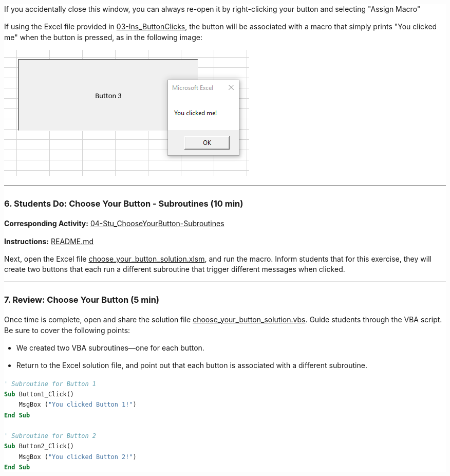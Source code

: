 If you accidentally close this window, you can always re-open it by right-clicking your button and selecting "Assign Macro"

If using the Excel file provided in [03-Ins_ButtonClicks](Activities/03-Ins_ButtonClicks), the button will be associated with a macro that simply prints "You clicked me" when the button is pressed, as in the following image:

![Images/03-ButtonClicks_4.png](Images/03-ButtonClicks_4.png)

---

### 6. Students Do: Choose Your Button - Subroutines (10 min)

**Corresponding Activity:** [04-Stu_ChooseYourButton-Subroutines](Activities/04-Stu_ChooseYourButton-Subroutines)

**Instructions:** [README.md](Activities/04-Stu_ChooseYourButton-Subroutines/README.md)

Next, open the Excel file [choose_your_button_solution.xlsm](Activities/04-Stu_ChooseYourButton-Subroutines/Solved/choose_your_button_solution.xlsm), and run the macro. Inform students that for this exercise, they will create two buttons that each run a different subroutine that trigger different messages when clicked.

---

### 7. Review: Choose Your Button (5 min)

Once time is complete, open and share the solution file [choose_your_button_solution.vbs](Activities/04-Stu_ChooseYourButton-Subroutines/Solved/choose_your_button_solution.vbs). Guide students through the VBA script. Be sure to cover the following points:

  * We created two VBA subroutines&mdash;one for each button.

  * Return to the Excel solution file, and point out that each button is associated with a different subroutine.

```vb
' Subroutine for Button 1
Sub Button1_Click()
    MsgBox ("You clicked Button 1!")
End Sub

' Subroutine for Button 2
Sub Button2_Click()
    MsgBox ("You clicked Button 2!")
End Sub
```

